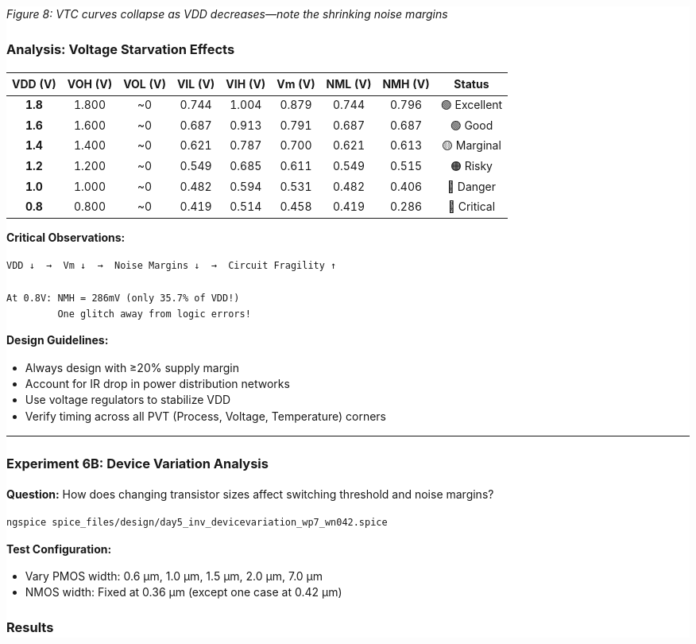 *Figure 8: VTC curves collapse as VDD decreases—note the shrinking noise margins*
</div>

### Analysis: Voltage Starvation Effects

| VDD (V) | VOH (V) | VOL (V) | VIL (V) | VIH (V) | Vm (V) | NML (V) | NMH (V) | Status |
|:-------:|:-------:|:-------:|:-------:|:-------:|:------:|:-------:|:-------:|:------:|
| **1.8** | 1.800 | ~0 | 0.744 | 1.004 | 0.879 | 0.744 | 0.796 | 🟢 Excellent |
| **1.6** | 1.600 | ~0 | 0.687 | 0.913 | 0.791 | 0.687 | 0.687 | 🟢 Good |
| **1.4** | 1.400 | ~0 | 0.621 | 0.787 | 0.700 | 0.621 | 0.613 | 🟡 Marginal |
| **1.2** | 1.200 | ~0 | 0.549 | 0.685 | 0.611 | 0.549 | 0.515 | 🟠 Risky |
| **1.0** | 1.000 | ~0 | 0.482 | 0.594 | 0.531 | 0.482 | 0.406 | 🔴 Danger |
| **0.8** | 0.800 | ~0 | 0.419 | 0.514 | 0.458 | 0.419 | 0.286 | 🔴 Critical |

**Critical Observations:**

```
VDD ↓  →  Vm ↓  →  Noise Margins ↓  →  Circuit Fragility ↑

At 0.8V: NMH = 286mV (only 35.7% of VDD!)
         One glitch away from logic errors!
```

**Design Guidelines:**
- Always design with ≥20% supply margin
- Account for IR drop in power distribution networks
- Use voltage regulators to stabilize VDD
- Verify timing across all PVT (Process, Voltage, Temperature) corners

---

### Experiment 6B: Device Variation Analysis

**Question:** How does changing transistor sizes affect switching threshold and noise margins?

```bash
ngspice spice_files/design/day5_inv_devicevariation_wp7_wn042.spice
```

**Test Configuration:**
- Vary PMOS width: 0.6 µm, 1.0 µm, 1.5 µm, 2.0 µm, 7.0 µm
- NMOS width: Fixed at 0.36 µm (except one case at 0.42 µm)

### Results

<div align="center">